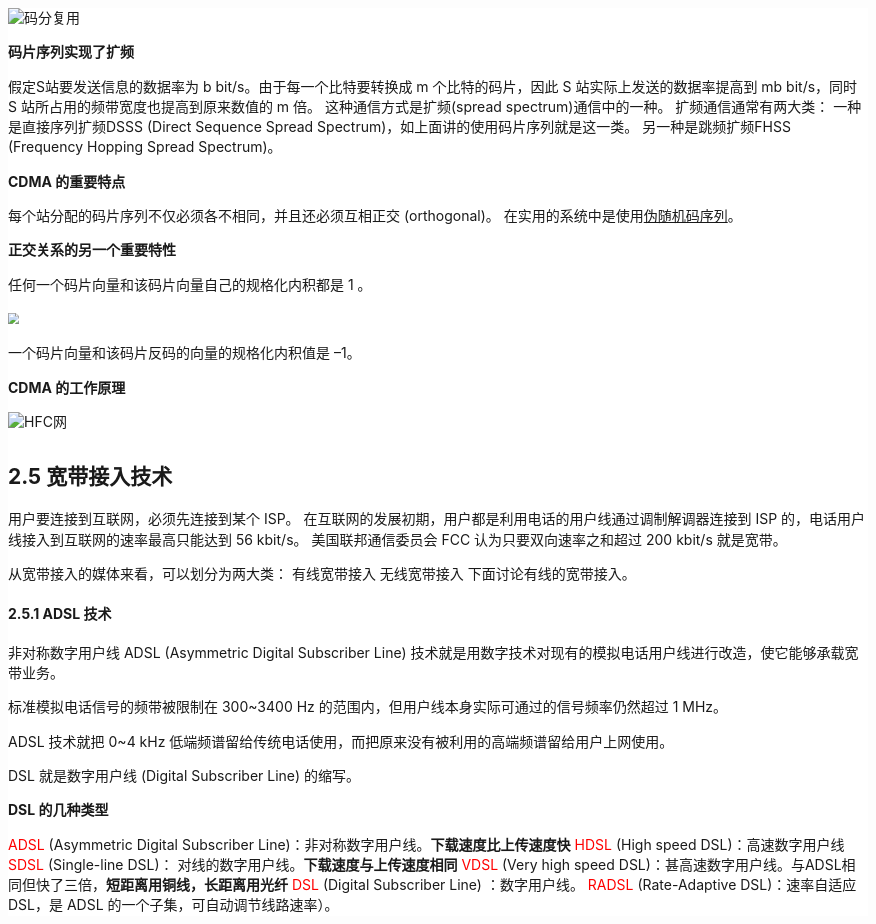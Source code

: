![码分复用](img/第二章/码分复用.png)

**码片序列实现了扩频**

假定S站要发送信息的数据率为 b bit/s。由于每一个比特要转换成 m 个比特的码片，因此 S 站实际上发送的数据率提高到 mb bit/s，同时 S 站所占用的频带宽度也提高到原来数值的 m 倍。
这种通信方式是扩频(spread spectrum)通信中的一种。
扩频通信通常有两大类：
	一种是直接序列扩频DSSS (Direct Sequence Spread Spectrum)，如上面讲的使用码片序列就是这一类。
	另一种是跳频扩频FHSS (Frequency Hopping Spread Spectrum)。

**CDMA 的重要特点**

每个站分配的码片序列不仅必须各不相同，并且还必须互相正交 (orthogonal)。
在实用的系统中是使用<u>伪随机码序列</u>。 

**正交关系的另一个重要特性** 

任何一个码片向量和该码片向量自己的规格化内积都是 1 。

<img src="images/QQ截图20200322111427.png" style="zoom:67%;" />

一个码片向量和该码片反码的向量的规格化内积值是 –1。 

**CDMA 的工作原理** 

![HFC网](img/第二章/HFC网.png)

## 2.5  宽带接入技术

用户要连接到互联网，必须先连接到某个 ISP。
在互联网的发展初期，用户都是利用电话的用户线通过调制解调器连接到 ISP 的，电话用户线接入到互联网的速率最高只能达到 56 kbit/s。
美国联邦通信委员会 FCC 认为只要双向速率之和超过 200 kbit/s 就是宽带。

从宽带接入的媒体来看，可以划分为两大类：
	有线宽带接入
	无线宽带接入
下面讨论有线的宽带接入。

#### 2.5.1  ADSL 技术

非对称数字用户线 ADSL (Asymmetric Digital Subscriber Line) 技术就是用数字技术对现有的模拟电话用户线进行改造，使它能够承载宽带业务。

标准模拟电话信号的频带被限制在 300~3400 Hz 的范围内，但用户线本身实际可通过的信号频率仍然超过 1 MHz。

ADSL 技术就把 0~4 kHz 低端频谱留给传统电话使用，而把原来没有被利用的高端频谱留给用户上网使用。

DSL 就是数字用户线 (Digital Subscriber Line) 的缩写。

**DSL 的几种类型** 

<font color='red'>ADSL</font> (Asymmetric Digital Subscriber Line)：非对称数字用户线。**下载速度比上传速度快**
<font color='red'>HDSL</font> (High speed DSL)：高速数字用户线
<font color='red'>SDSL</font> (Single-line DSL)： 对线的数字用户线。**下载速度与上传速度相同**
<font color='red'>VDSL</font> (Very high speed DSL)：甚高速数字用户线。与ADSL相同但快了三倍，**短距离用铜线，长距离用光纤**
<font color='red'>DSL</font> (Digital Subscriber Line) ：数字用户线。
<font color='red'>RADSL</font> (Rate-Adaptive DSL)：速率自适应 DSL，是 ADSL 的一个子集，可自动调节线路速率）。 
